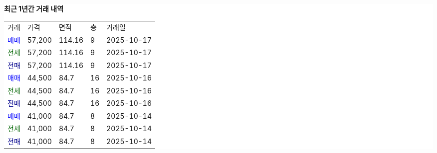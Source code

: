 <b>최근 1년간 거래 내역</b>

<table class="sortable">
    <tr>
      <td>거래</td>
      <td>가격</td>
      <td>면적</td>
      <td>층</td>
      <td>거래일</td>
    </tr>
    <tr>
      <td><a style="color: blue">매매</a></td>
      <td>57,200</td>
      <td>114.16</td>
      <td>9</td>
      <td>2025-10-17</td>
    </tr>          <tr>
      <td><a style="color: darkgreen">전세</a></td>
      <td>57,200</td>
      <td>114.16</td>
      <td>9</td>
      <td>2025-10-17</td>
    </tr>          <tr>
      <td><a style="color: darkblue">전매</a></td>
      <td>57,200</td>
      <td>114.16</td>
      <td>9</td>
      <td>2025-10-17</td>
    </tr>          <tr>
      <td><a style="color: blue">매매</a></td>
      <td>44,500</td>
      <td>84.7</td>
      <td>16</td>
      <td>2025-10-16</td>
    </tr>          <tr>
      <td><a style="color: darkgreen">전세</a></td>
      <td>44,500</td>
      <td>84.7</td>
      <td>16</td>
      <td>2025-10-16</td>
    </tr>          <tr>
      <td><a style="color: darkblue">전매</a></td>
      <td>44,500</td>
      <td>84.7</td>
      <td>16</td>
      <td>2025-10-16</td>
    </tr>          <tr>
      <td><a style="color: blue">매매</a></td>
      <td>41,000</td>
      <td>84.7</td>
      <td>8</td>
      <td>2025-10-14</td>
    </tr>          <tr>
      <td><a style="color: darkgreen">전세</a></td>
      <td>41,000</td>
      <td>84.7</td>
      <td>8</td>
      <td>2025-10-14</td>
    </tr>          <tr>
      <td><a style="color: darkblue">전매</a></td>
      <td>41,000</td>
      <td>84.7</td>
      <td>8</td>
      <td>2025-10-14</td>